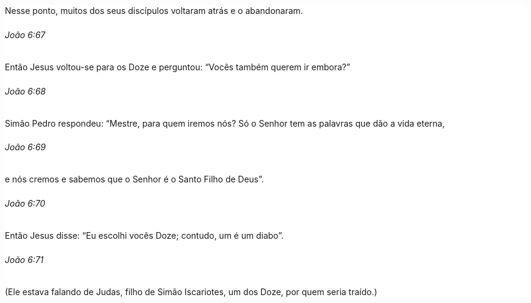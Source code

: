 Nesse ponto, muitos dos seus discípulos voltaram atrás e o abandonaram.

###### João 6:67

Então Jesus voltou-se para os Doze e perguntou: “Vocês também querem ir embora?”

###### João 6:68

Simão Pedro respondeu: “Mestre, para quem iremos nós? Só o Senhor tem as palavras que dão a vida eterna,

###### João 6:69

e nós cremos e sabemos que o Senhor é o Santo Filho de Deus”.

###### João 6:70

Então Jesus disse: “Eu escolhi vocês Doze; contudo, um é um diabo”.

###### João 6:71

(Ele estava falando de Judas, filho de Simão Iscariotes, um dos Doze, por quem seria traído.)


